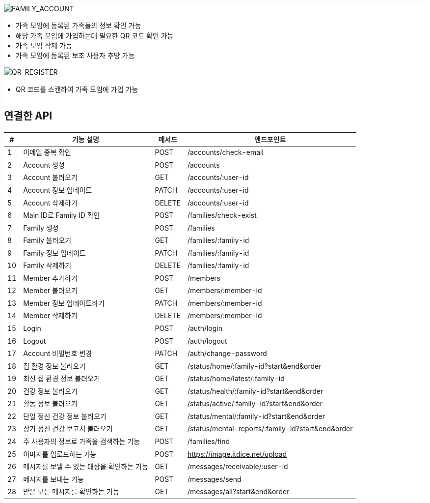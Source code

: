 ![FAMILY_ACCOUNT](https://raw.githubusercontent.com/SJLee-0525/imgSource/master/carbot_readme/family-infp.png)

- 가족 모임에 등록된 가족들의 정보 확인 가능
- 해당 가족 모임에 가입하는데 필요한 QR 코드 확인 가능
- 가족 모임 삭제 가능
- 가족 모임에 등록된 보조 사용자 추방 가능

![QR_REGISTER](https://raw.githubusercontent.com/SJLee-0525/imgSource/master/carbot_readme/qr-register.gif)

- QR 코드를 스캔하여 가족 모임에 가입 가능

## 연결한 API

| #   | 기능 설명                                  | 메서드 | 엔드포인트                                        |
| --- | ------------------------------------------ | ------ | ------------------------------------------------- |
| 1   | 이메일 중복 확인                           | POST   | /accounts/check-email                             |
| 2   | Account 생성                               | POST   | /accounts                                         |
| 3   | Account 불러오기                           | GET    | /accounts/:user-id                                |
| 4   | Account 정보 업데이트                      | PATCH  | /accounts/:user-id                                |
| 5   | Account 삭제하기                           | DELETE | /accounts/:user-id                                |
| 6   | Main ID로 Family ID 확인                   | POST   | /families/check-exist                             |
| 7   | Family 생성                                | POST   | /families                                         |
| 8   | Family 불러오기                            | GET    | /families/:family-id                              |
| 9   | Family 정보 업데이트                       | PATCH  | /families/:family-id                              |
| 10  | Family 삭제하기                            | DELETE | /families/:family-id                              |
| 11  | Member 추가하기                            | POST   | /members                                          |
| 12  | Member 불러오기                            | GET    | /members/:member-id                               |
| 13  | Member 정보 업데이트하기                   | PATCH  | /members/:member-id                               |
| 14  | Member 삭제하기                            | DELETE | /members/:member-id                               |
| 15  | Login                                      | POST   | /auth/login                                       |
| 16  | Logout                                     | POST   | /auth/logout                                      |
| 17  | Account 비밀번호 변경                      | PATCH  | /auth/change-password                             |
| 18  | 집 환경 정보 불러오기                      | GET    | /status/home/:family-id?start&end&order           |
| 19  | 최신 집 환경 정보 불러오기                 | GET    | /status/home/latest/:family-id                    |
| 20  | 건강 정보 불러오기                         | GET    | /status/health/:family-id?start&end&order         |
| 21  | 활동 정보 불러오기                         | GET    | /status/active/:family-id?start&end&order         |
| 22  | 단일 정신 건강 정보 불러오기               | GET    | /status/mental/:family-id?start&end&order         |
| 23  | 장기 정신 건강 보고서 불러오기             | GET    | /status/mental-reports/:family-id?start&end&order |
| 24  | 주 사용자의 정보로 가족을 검색하는 기능    | POST   | /families/find                                    |
| 25  | 이미지를 업로드하는 기능                   | POST   | https://image.itdice.net/upload                   |
| 26  | 메시지를 보낼 수 있는 대상을 확인하는 기능 | GET    | /messages/receivable/:user-id                     |
| 27  | 메시지를 보내는 기능                       | POST   | /messages/send                                    |
| 28  | 받은 모든 메시지를 확인하는 기능           | GET    | /messages/all?start&end&order                     |